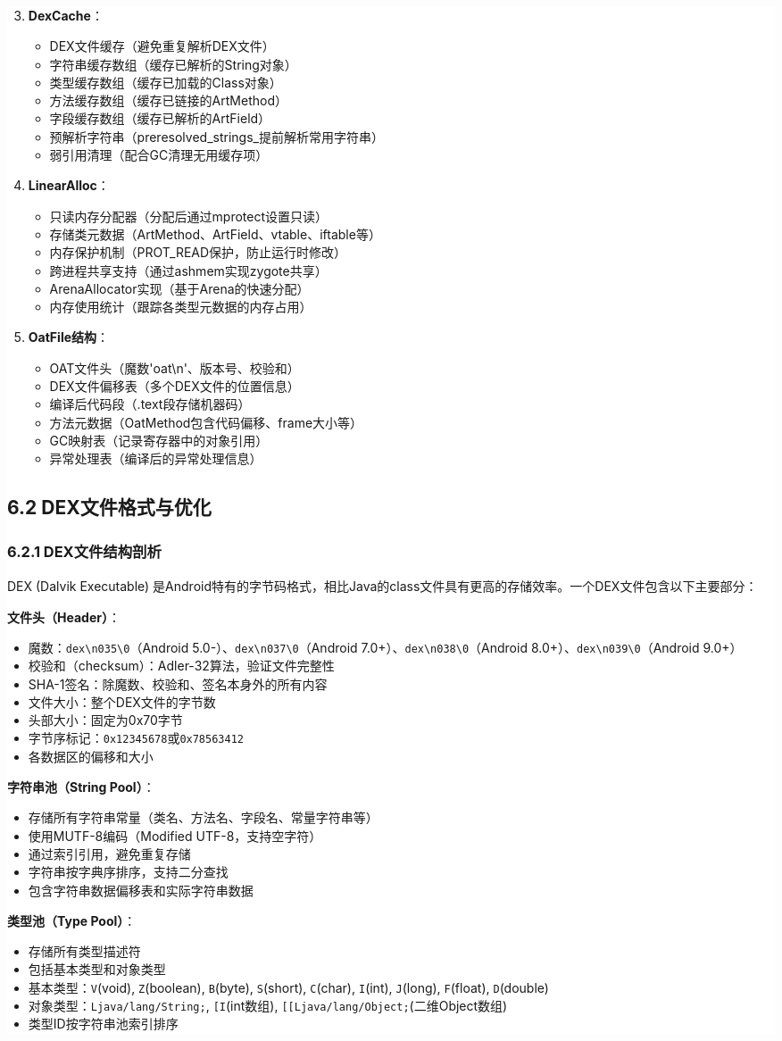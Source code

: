 3. **DexCache**：
   - DEX文件缓存（避免重复解析DEX文件）
   - 字符串缓存数组（缓存已解析的String对象）
   - 类型缓存数组（缓存已加载的Class对象）
   - 方法缓存数组（缓存已链接的ArtMethod）
   - 字段缓存数组（缓存已解析的ArtField）
   - 预解析字符串（preresolved_strings_提前解析常用字符串）
   - 弱引用清理（配合GC清理无用缓存项）

4. **LinearAlloc**：
   - 只读内存分配器（分配后通过mprotect设置只读）
   - 存储类元数据（ArtMethod、ArtField、vtable、iftable等）
   - 内存保护机制（PROT_READ保护，防止运行时修改）
   - 跨进程共享支持（通过ashmem实现zygote共享）
   - ArenaAllocator实现（基于Arena的快速分配）
   - 内存使用统计（跟踪各类型元数据的内存占用）

5. **OatFile结构**：
   - OAT文件头（魔数'oat\n'、版本号、校验和）
   - DEX文件偏移表（多个DEX文件的位置信息）
   - 编译后代码段（.text段存储机器码）
   - 方法元数据（OatMethod包含代码偏移、frame大小等）
   - GC映射表（记录寄存器中的对象引用）
   - 异常处理表（编译后的异常处理信息）

## 6.2 DEX文件格式与优化

### 6.2.1 DEX文件结构剖析

DEX (Dalvik Executable) 是Android特有的字节码格式，相比Java的class文件具有更高的存储效率。一个DEX文件包含以下主要部分：

**文件头（Header）**：
- 魔数：`dex\n035\0`（Android 5.0-）、`dex\n037\0`（Android 7.0+）、`dex\n038\0`（Android 8.0+）、`dex\n039\0`（Android 9.0+）
- 校验和（checksum）：Adler-32算法，验证文件完整性
- SHA-1签名：除魔数、校验和、签名本身外的所有内容
- 文件大小：整个DEX文件的字节数
- 头部大小：固定为0x70字节
- 字节序标记：`0x12345678`或`0x78563412`
- 各数据区的偏移和大小

**字符串池（String Pool）**：
- 存储所有字符串常量（类名、方法名、字段名、常量字符串等）
- 使用MUTF-8编码（Modified UTF-8，支持空字符）
- 通过索引引用，避免重复存储
- 字符串按字典序排序，支持二分查找
- 包含字符串数据偏移表和实际字符串数据

**类型池（Type Pool）**：
- 存储所有类型描述符
- 包括基本类型和对象类型
- 基本类型：`V`(void), `Z`(boolean), `B`(byte), `S`(short), `C`(char), `I`(int), `J`(long), `F`(float), `D`(double)
- 对象类型：`Ljava/lang/String;`, `[I`(int数组), `[[Ljava/lang/Object;`(二维Object数组)
- 类型ID按字符串池索引排序

